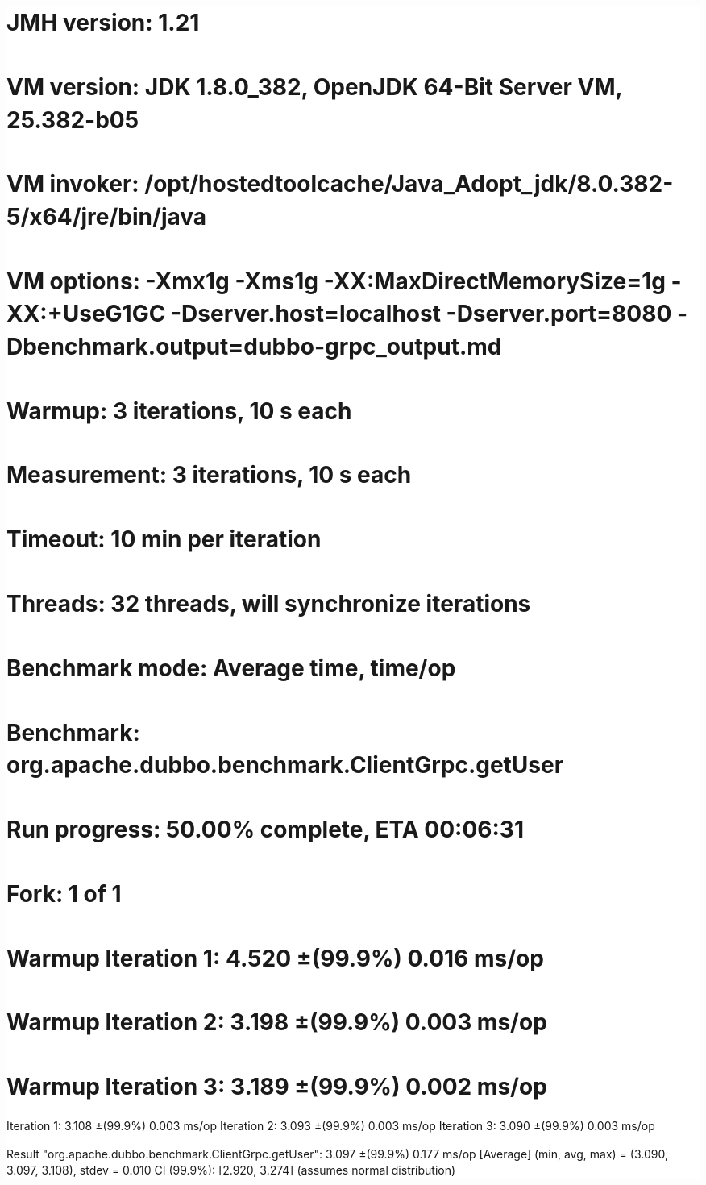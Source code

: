 
# JMH version: 1.21
# VM version: JDK 1.8.0_382, OpenJDK 64-Bit Server VM, 25.382-b05
# VM invoker: /opt/hostedtoolcache/Java_Adopt_jdk/8.0.382-5/x64/jre/bin/java
# VM options: -Xmx1g -Xms1g -XX:MaxDirectMemorySize=1g -XX:+UseG1GC -Dserver.host=localhost -Dserver.port=8080 -Dbenchmark.output=dubbo-grpc_output.md
# Warmup: 3 iterations, 10 s each
# Measurement: 3 iterations, 10 s each
# Timeout: 10 min per iteration
# Threads: 32 threads, will synchronize iterations
# Benchmark mode: Average time, time/op
# Benchmark: org.apache.dubbo.benchmark.ClientGrpc.getUser

# Run progress: 50.00% complete, ETA 00:06:31
# Fork: 1 of 1
# Warmup Iteration   1: 4.520 ±(99.9%) 0.016 ms/op
# Warmup Iteration   2: 3.198 ±(99.9%) 0.003 ms/op
# Warmup Iteration   3: 3.189 ±(99.9%) 0.002 ms/op
Iteration   1: 3.108 ±(99.9%) 0.003 ms/op
Iteration   2: 3.093 ±(99.9%) 0.003 ms/op
Iteration   3: 3.090 ±(99.9%) 0.003 ms/op


Result "org.apache.dubbo.benchmark.ClientGrpc.getUser":
  3.097 ±(99.9%) 0.177 ms/op [Average]
  (min, avg, max) = (3.090, 3.097, 3.108), stdev = 0.010
  CI (99.9%): [2.920, 3.274] (assumes normal distribution)
